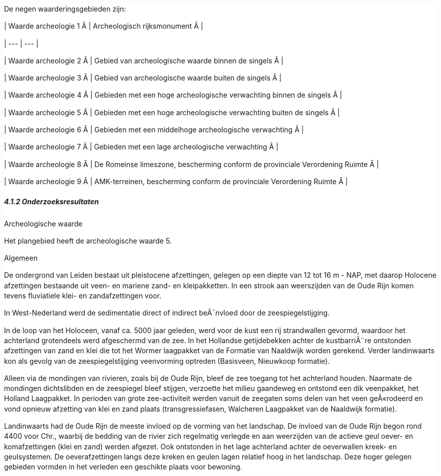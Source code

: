 De negen waarderingsgebieden zijn:

| Waarde archeologie 1   Â | Archeologisch rijksmonument   Â |

| --- | --- |

| Waarde archeologie 2   Â | Gebied van archeologische waarde binnen de singels   Â |

| Waarde archeologie 3   Â | Gebied van archeologische waarde buiten de singels   Â |

| Waarde archeologie 4   Â | Gebieden met een hoge archeologische verwachting binnen de singels   Â |

| Waarde archeologie 5   Â | Gebieden met een hoge archeologische verwachting buiten de singels   Â |

| Waarde archeologie 6   Â | Gebieden met een middelhoge archeologische verwachting   Â |

| Waarde archeologie 7   Â | Gebieden met een lage archeologische verwachting   Â |

| Waarde archeologie 8   Â | De Romeinse limeszone, bescherming conform de provinciale Verordening Ruimte   Â |

| Waarde archeologie 9   Â | AMK\-terreinen, bescherming conform de provinciale Verordening Ruimte   Â |

##### 4\.1\.2 Onderzoeksresultaten

Archeologische waarde

Het plangebied heeft de archeologische waarde 5\.

Algemeen

De ondergrond van Leiden bestaat uit pleistocene afzettingen, gelegen op een diepte van 12 tot 16 m \- NAP, met daarop Holocene afzettingen bestaande uit veen\- en mariene zand\- en kleipakketten. In een strook aan weerszijden van de Oude Rijn komen tevens fluviatiele klei\- en zandafzettingen voor.

In West\-Nederland werd de sedimentatie direct of indirect beÃ¯nvloed door de zeespiegelstijging.

In de loop van het Holoceen, vanaf ca. 5000 jaar geleden, werd voor de kust een rij strandwallen gevormd, waardoor het achterland grotendeels werd afgeschermd van de zee. In het Hollandse getijdebekken achter de kustbarriÃ¨re ontstonden afzettingen van zand en klei die tot het Wormer laagpakket van de Formatie van Naaldwijk worden gerekend. Verder landinwaarts kon als gevolg van de zeespiegelstijging veenvorming optreden (Basisveen, Nieuwkoop formatie).

Alleen via de mondingen van rivieren, zoals bij de Oude Rijn, bleef de zee toegang tot het achterland houden. Naarmate de mondingen dichtslibden en de zeespiegel bleef stijgen, verzoette het milieu gaandeweg en ontstond een dik veenpakket, het Holland Laagpakket. In perioden van grote zee\-activiteit werden vanuit de zeegaten soms delen van het veen geÃ«rodeerd en vond opnieuw afzetting van klei en zand plaats (transgressiefasen, Walcheren Laagpakket van de Naaldwijk formatie).

Landinwaarts had de Oude Rijn de meeste invloed op de vorming van het landschap. De invloed van de Oude Rijn begon rond 4400 voor Chr., waarbij de bedding van de rivier zich regelmatig verlegde en aan weerzijden van de actieve geul oever\- en komafzettingen (klei en zand) werden afgezet. Ook ontstonden in het lage achterland achter de oeverwallen kreek\- en geulsystemen. De oeverafzettingen langs deze kreken en geulen lagen relatief hoog in het landschap. Deze hoger gelegen gebieden vormden in het verleden een geschikte plaats voor bewoning.
